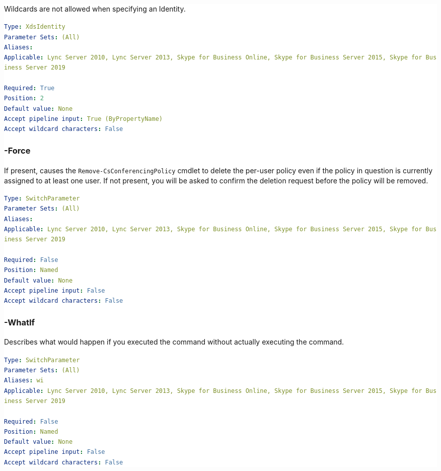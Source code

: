 Wildcards are not allowed when specifying an Identity.


```yaml
Type: XdsIdentity
Parameter Sets: (All)
Aliases: 
Applicable: Lync Server 2010, Lync Server 2013, Skype for Business Online, Skype for Business Server 2015, Skype for Business Server 2019

Required: True
Position: 2
Default value: None
Accept pipeline input: True (ByPropertyName)
Accept wildcard characters: False
```

### -Force
If present, causes the `Remove-CsConferencingPolicy` cmdlet to delete the per-user policy even if the policy in question is currently assigned to at least one user.
If not present, you will be asked to confirm the deletion request before the policy will be removed.


```yaml
Type: SwitchParameter
Parameter Sets: (All)
Aliases: 
Applicable: Lync Server 2010, Lync Server 2013, Skype for Business Online, Skype for Business Server 2015, Skype for Business Server 2019

Required: False
Position: Named
Default value: None
Accept pipeline input: False
Accept wildcard characters: False
```

### -WhatIf
Describes what would happen if you executed the command without actually executing the command.


```yaml
Type: SwitchParameter
Parameter Sets: (All)
Aliases: wi
Applicable: Lync Server 2010, Lync Server 2013, Skype for Business Online, Skype for Business Server 2015, Skype for Business Server 2019

Required: False
Position: Named
Default value: None
Accept pipeline input: False
Accept wildcard characters: False
```
